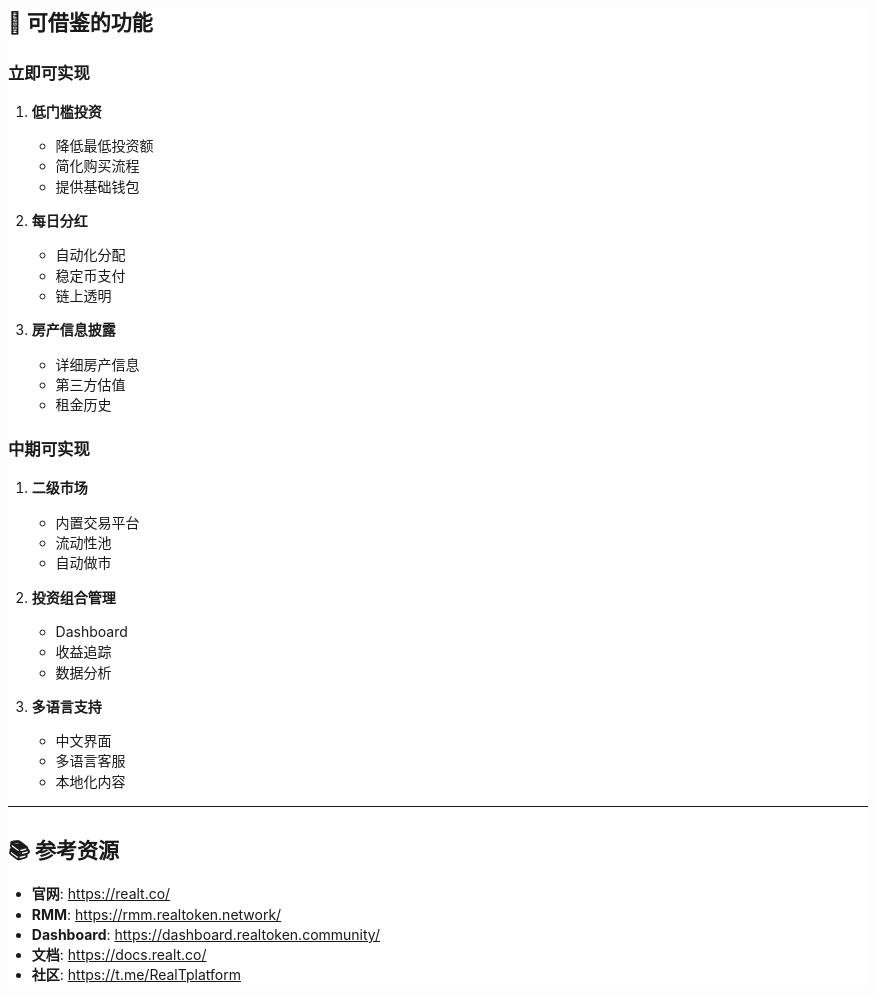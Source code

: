 
## 🎯 可借鉴的功能

### 立即可实现

1. **低门槛投资**
   - 降低最低投资额
   - 简化购买流程
   - 提供基础钱包

2. **每日分红**
   - 自动化分配
   - 稳定币支付
   - 链上透明

3. **房产信息披露**
   - 详细房产信息
   - 第三方估值
   - 租金历史

### 中期可实现

1. **二级市场**
   - 内置交易平台
   - 流动性池
   - 自动做市

2. **投资组合管理**
   - Dashboard
   - 收益追踪
   - 数据分析

3. **多语言支持**
   - 中文界面
   - 多语言客服
   - 本地化内容

---

## 📚 参考资源

- **官网**: https://realt.co/
- **RMM**: https://rmm.realtoken.network/
- **Dashboard**: https://dashboard.realtoken.community/
- **文档**: https://docs.realt.co/
- **社区**: https://t.me/RealTplatform

